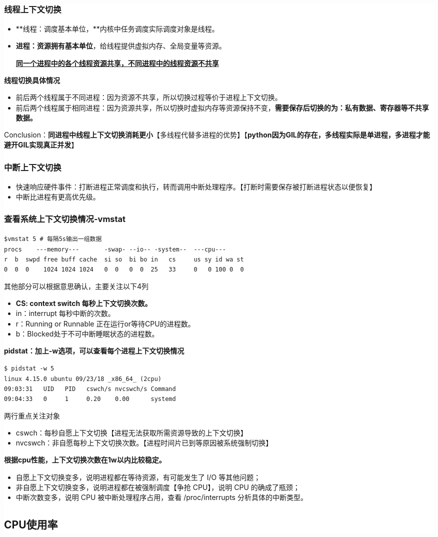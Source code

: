 ### 线程上下文切换

* **线程：调度基本单位，**内核中任务调度实际调度对象是线程。

* **进程：资源拥有基本单位**，给线程提供虚拟内存、全局变量等资源。

  **<u>同一个进程中的各个线程资源共享，不同进程中的线程资源不共享</u>**

**线程切换具体情况**

* 前后两个线程属于不同进程：因为资源不共享，所以切换过程等价于进程上下文切换。
* 前后两个线程属于相同进程：因为资源共享，所以切换时虚拟内存等资源保持不变，**需要保存后切换的为：私有数据、寄存器等不共享数据。**

Conclusion：**同进程中线程上下文切换消耗更小**【多线程代替多进程的优势】【**python因为GIL的存在，多线程实际是单进程，多进程才能避开GIL实现真正并发**】

### 中断上下文切换

* 快速响应硬件事件：打断进程正常调度和执行，转而调用中断处理程序。【打断时需要保存被打断进程状态以便恢复】
* 中断比进程有更高优先级。

### 查看系统上下文切换情况-vmstat

```
$vmstat 5 # 每隔5s输出一组数据
procs    ---memory---       -swap- --io-- -system--  ---cpu---
r  b  swpd free buff cache  si so  bi bo in   cs     us sy id wa st
0  0  0    1024 1024 1024   0  0   0  0  25   33     0   0 100 0  0
```

其他部分可以根据意思确认，主要关注以下4列

* **CS: context switch 每秒上下文切换次数。**
* in：interrupt 每秒中断的次数。
* r：Running or Runnable 正在运行or等待CPU的进程数。
* b：Blocked处于不可中断睡眠状态的进程数。

**pidstat：加上-w选项，可以查看每个进程上下文切换情况**

```
$ pidstat -w 5
linux 4.15.0 ubuntu 09/23/18 _x86_64_ (2cpu)
09:03:31   UID   PID   cswch/s nvcswch/s Command
09:04:33   0     1     0.20    0.00      systemd
```

两行重点关注对象

* cswch：每秒自愿上下文切换【进程无法获取所需资源导致的上下文切换】
* nvcswch：非自愿每秒上下文切换次数。【进程时间片已到等原因被系统强制切换】

**根据cpu性能，上下文切换次数在1w以内比较稳定。**

- 自愿上下文切换变多，说明进程都在等待资源，有可能发生了 I/O 等其他问题；
- 非自愿上下文切换变多，说明进程都在被强制调度【争抢 CPU】，说明 CPU 的确成了瓶颈；
- 中断次数变多，说明 CPU 被中断处理程序占用，查看 /proc/interrupts 分析具体的中断类型。

## CPU使用率
